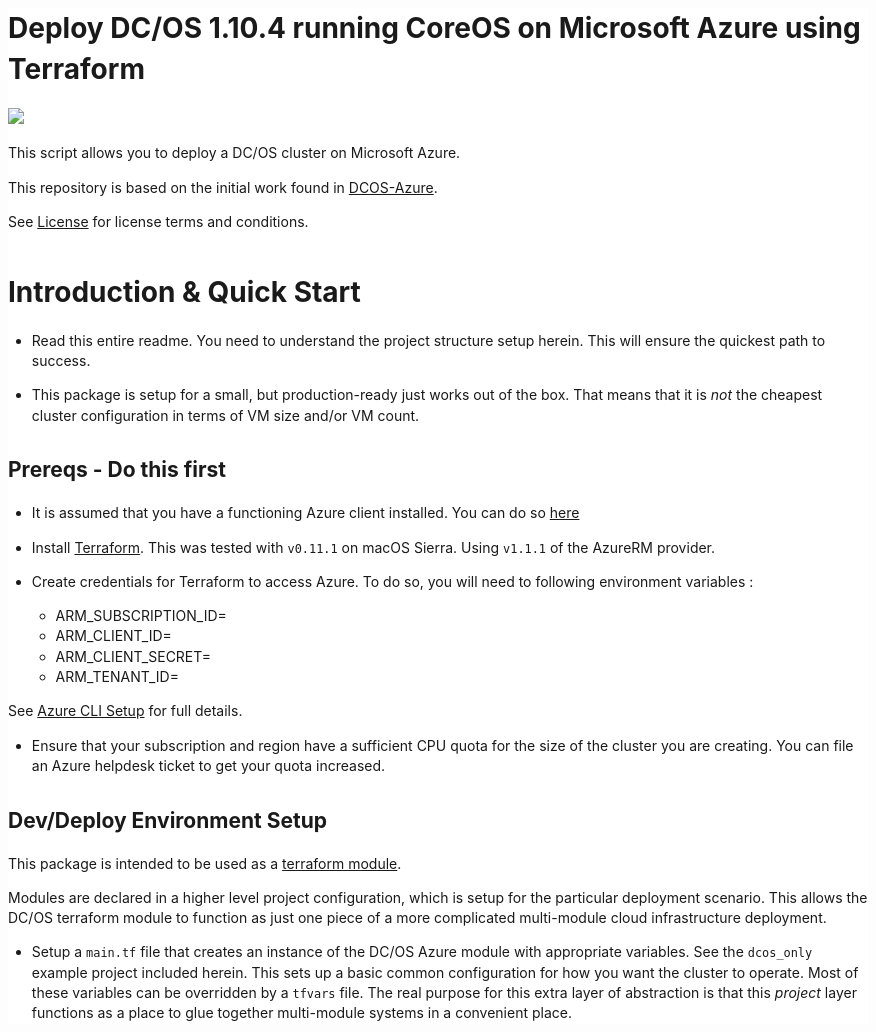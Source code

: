 Deploy DC/OS 1.10.4 running CoreOS on Microsoft Azure using Terraform
==================

![](./resources/imgs/ninjaterracat.png)

This script allows you to deploy a DC/OS cluster on Microsoft Azure.

This repository is based on the initial work found in
[DCOS-Azure](https://github.com/julienstroheker/DCOS-Azure).

See [License](./LICENSE.md) for license terms and conditions.

# Introduction & Quick Start #

* Read this entire readme. You need to understand the project structure setup
herein. This will ensure the quickest path to success.

* This package is setup for a small, but production-ready
just works out of the box.
That means that it is _not_ the cheapest cluster configuration in terms of
VM size and/or VM count.

## Prereqs - Do this first ##

* It is assumed that you have a functioning Azure client installed. You can do so [here](https://github.com/Azure/azure-cli)

* Install [Terraform](https://www.terraform.io/downloads.html). This was
tested with `v0.11.1` on macOS Sierra. Using `v1.1.1` of the AzureRM provider.

* Create credentials for Terraform to access Azure.
To do so, you will need to following environment variables :

  * ARM_SUBSCRIPTION_ID=<subscription id>
  * ARM_CLIENT_ID=<client id>
  * ARM_CLIENT_SECRET=<cient secret>
  * ARM_TENANT_ID=<tenant id>

See [Azure CLI Setup](#setting-up-the-azure-cli-and-credentials) for full details.

* Ensure that your subscription and region have a sufficient CPU quota for
the size of the cluster you are creating. You can file an Azure helpdesk ticket
to get your quota increased.

## Dev/Deploy Environment Setup ##

This package is intended to be used as a [terraform module](https://www.terraform.io/docs/configuration/modules.html).

Modules are declared in a higher level project configuration, which is setup for
the particular deployment scenario. This allows the DC/OS terraform module
to function as just one piece of a more complicated multi-module cloud
infrastructure deployment.

* Setup a `main.tf` file that creates an instance of the DC/OS Azure module
with appropriate variables. See the `dcos_only` example project included herein.
This sets up a basic common configuration for how you want the cluster to operate.
Most of these variables can be overridden by a `tfvars` file.
The real purpose for this extra layer of abstraction is that this _project_
layer functions as a place to glue together multi-module systems in a convenient
place.
